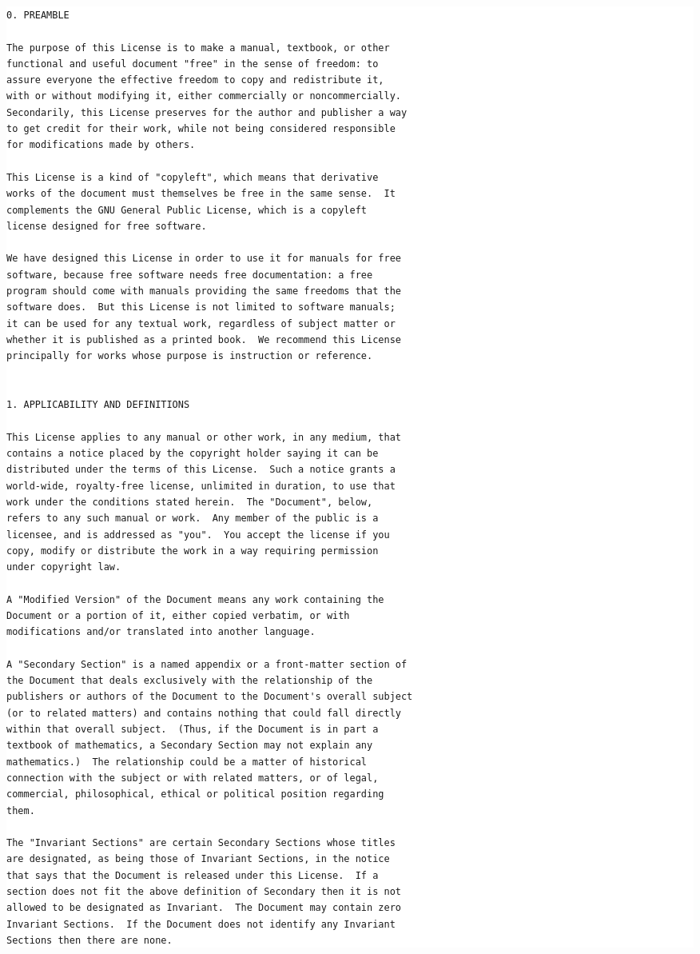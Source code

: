 
    0. PREAMBLE

    The purpose of this License is to make a manual, textbook, or other
    functional and useful document "free" in the sense of freedom: to
    assure everyone the effective freedom to copy and redistribute it,
    with or without modifying it, either commercially or noncommercially.
    Secondarily, this License preserves for the author and publisher a way
    to get credit for their work, while not being considered responsible
    for modifications made by others.

    This License is a kind of "copyleft", which means that derivative
    works of the document must themselves be free in the same sense.  It
    complements the GNU General Public License, which is a copyleft
    license designed for free software.

    We have designed this License in order to use it for manuals for free
    software, because free software needs free documentation: a free
    program should come with manuals providing the same freedoms that the
    software does.  But this License is not limited to software manuals;
    it can be used for any textual work, regardless of subject matter or
    whether it is published as a printed book.  We recommend this License
    principally for works whose purpose is instruction or reference.


    1. APPLICABILITY AND DEFINITIONS

    This License applies to any manual or other work, in any medium, that
    contains a notice placed by the copyright holder saying it can be
    distributed under the terms of this License.  Such a notice grants a
    world-wide, royalty-free license, unlimited in duration, to use that
    work under the conditions stated herein.  The "Document", below,
    refers to any such manual or work.  Any member of the public is a
    licensee, and is addressed as "you".  You accept the license if you
    copy, modify or distribute the work in a way requiring permission
    under copyright law.

    A "Modified Version" of the Document means any work containing the
    Document or a portion of it, either copied verbatim, or with
    modifications and/or translated into another language.

    A "Secondary Section" is a named appendix or a front-matter section of
    the Document that deals exclusively with the relationship of the
    publishers or authors of the Document to the Document's overall subject
    (or to related matters) and contains nothing that could fall directly
    within that overall subject.  (Thus, if the Document is in part a
    textbook of mathematics, a Secondary Section may not explain any
    mathematics.)  The relationship could be a matter of historical
    connection with the subject or with related matters, or of legal,
    commercial, philosophical, ethical or political position regarding
    them.

    The "Invariant Sections" are certain Secondary Sections whose titles
    are designated, as being those of Invariant Sections, in the notice
    that says that the Document is released under this License.  If a
    section does not fit the above definition of Secondary then it is not
    allowed to be designated as Invariant.  The Document may contain zero
    Invariant Sections.  If the Document does not identify any Invariant
    Sections then there are none.
